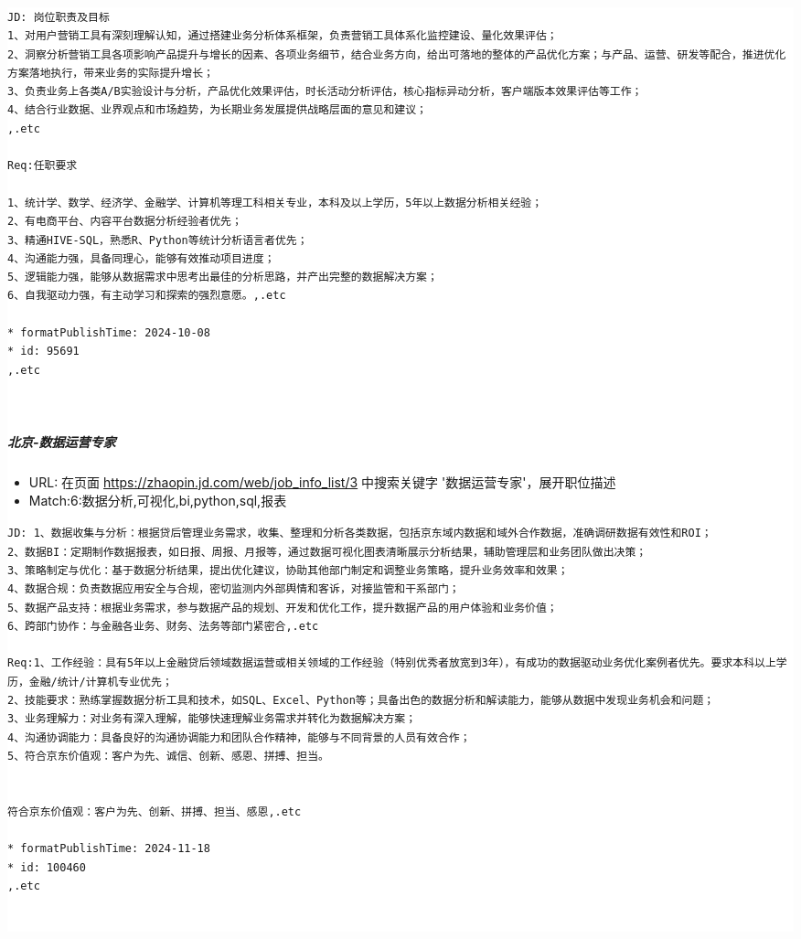 

```
JD: 岗位职责及目标
1、对用户营销工具有深刻理解认知，通过搭建业务分析体系框架，负责营销工具体系化监控建设、量化效果评估；
2、洞察分析营销工具各项影响产品提升与增长的因素、各项业务细节，结合业务方向，给出可落地的整体的产品优化方案；与产品、运营、研发等配合，推进优化方案落地执行，带来业务的实际提升增长；
3、负责业务上各类A/B实验设计与分析，产品优化效果评估，时长活动分析评估，核心指标异动分析，客户端版本效果评估等工作；
4、结合行业数据、业界观点和市场趋势，为长期业务发展提供战略层面的意见和建议；
,.etc

Req:任职要求

1、统计学、数学、经济学、金融学、计算机等理工科相关专业，本科及以上学历，5年以上数据分析相关经验；
2、有电商平台、内容平台数据分析经验者优先；
3、精通HIVE-SQL，熟悉R、Python等统计分析语言者优先；
4、沟通能力强，具备同理心，能够有效推动项目进度；
5、逻辑能力强，能够从数据需求中思考出最佳的分析思路，并产出完整的数据解决方案；
6、自我驱动力强，有主动学习和探索的强烈意愿。,.etc

* formatPublishTime: 2024-10-08 
* id: 95691 
,.etc



```


##### 北京-数据运营专家
* URL: 在页面 https://zhaopin.jd.com/web/job_info_list/3 中搜索关键字 '数据运营专家'，展开职位描述
* Match:6:数据分析,可视化,bi,python,sql,报表



```
JD: 1、数据收集与分析：根据贷后管理业务需求，收集、整理和分析各类数据，包括京东域内数据和域外合作数据，准确调研数据有效性和ROI；
2、数据BI：定期制作数据报表，如日报、周报、月报等，通过数据可视化图表清晰展示分析结果，辅助管理层和业务团队做出决策；
3、策略制定与优化：基于数据分析结果，提出优化建议，协助其他部门制定和调整业务策略，提升业务效率和效果；
4、数据合规：负责数据应用安全与合规，密切监测内外部舆情和客诉，对接监管和干系部门；
5、数据产品支持：根据业务需求，参与数据产品的规划、开发和优化工作，提升数据产品的用户体验和业务价值；
6、跨部门协作：与金融各业务、财务、法务等部门紧密合,.etc

Req:1、工作经验：具有5年以上金融贷后领域数据运营或相关领域的工作经验（特别优秀者放宽到3年），有成功的数据驱动业务优化案例者优先。要求本科以上学历，金融/统计/计算机专业优先；
2、技能要求：熟练掌握数据分析工具和技术，如SQL、Excel、Python等；具备出色的数据分析和解读能力，能够从数据中发现业务机会和问题；
3、业务理解力：对业务有深入理解，能够快速理解业务需求并转化为数据解决方案；
4、沟通协调能力：具备良好的沟通协调能力和团队合作精神，能够与不同背景的人员有效合作；
5、符合京东价值观：客户为先、诚信、创新、感恩、拼搏、担当。


符合京东价值观：客户为先、创新、拼搏、担当、感恩,.etc

* formatPublishTime: 2024-11-18 
* id: 100460 
,.etc



```
